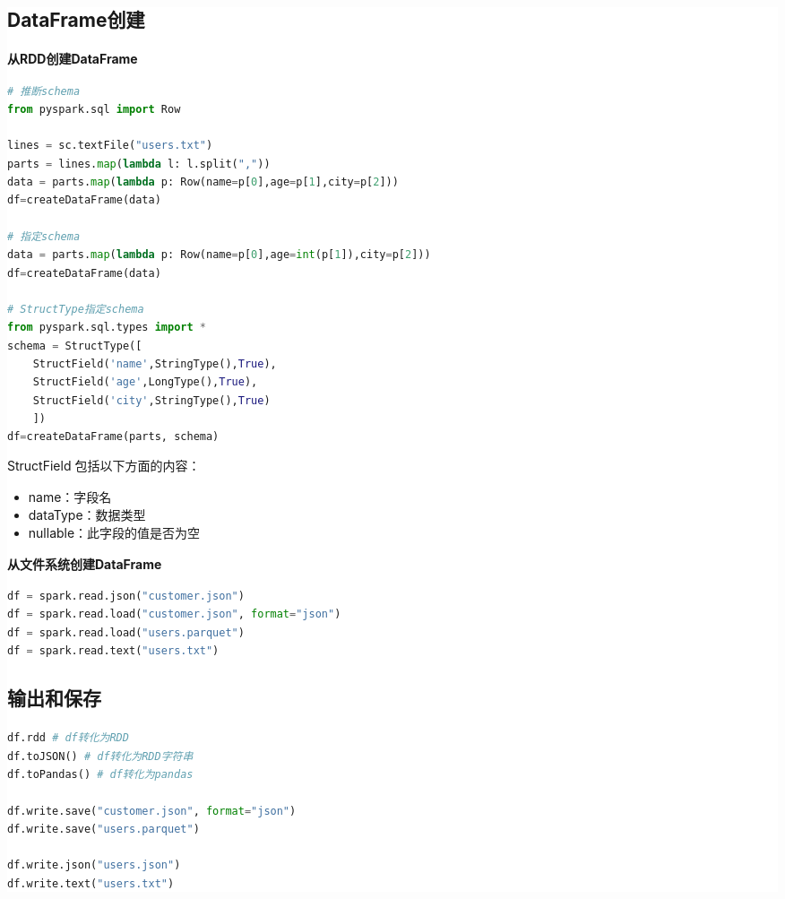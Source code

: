 ## DataFrame创建

**从RDD创建DataFrame**

```python
# 推断schema
from pyspark.sql import Row

lines = sc.textFile("users.txt")
parts = lines.map(lambda l: l.split(","))
data = parts.map(lambda p: Row(name=p[0],age=p[1],city=p[2]))
df=createDataFrame(data)

# 指定schema
data = parts.map(lambda p: Row(name=p[0],age=int(p[1]),city=p[2]))
df=createDataFrame(data)

# StructType指定schema
from pyspark.sql.types import *
schema = StructType([
    StructField('name',StringType(),True),
    StructField('age',LongType(),True),
    StructField('city',StringType(),True)
    ])
df=createDataFrame(parts, schema)
```
StructField 包括以下方面的内容：

- name：字段名
- dataType：数据类型
- nullable：此字段的值是否为空

**从文件系统创建DataFrame**

```python
df = spark.read.json("customer.json")
df = spark.read.load("customer.json", format="json")
df = spark.read.load("users.parquet")
df = spark.read.text("users.txt")
```

## 输出和保存

```python
df.rdd # df转化为RDD
df.toJSON() # df转化为RDD字符串
df.toPandas() # df转化为pandas

df.write.save("customer.json", format="json")
df.write.save("users.parquet")

df.write.json("users.json")
df.write.text("users.txt")
```


[sparksql]: https://blog.csdn.net/lovehuangjiaju/article/details/46900585
[ml]: https://blog.csdn.net/lovehuangjiaju/article/details/48297921